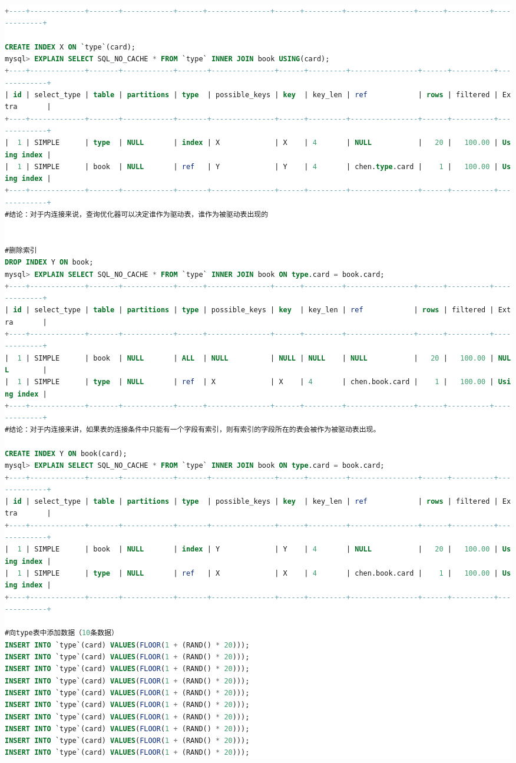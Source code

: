 ```sql
+----+-------------+-------+------------+------+---------------+------+---------+----------------+------+----------+-------------+

CREATE INDEX X ON `type`(card);
mysql> EXPLAIN SELECT SQL_NO_CACHE * FROM `type` INNER JOIN book USING(card);
+----+-------------+-------+------------+-------+---------------+------+---------+----------------+------+----------+-------------+
| id | select_type | table | partitions | type  | possible_keys | key  | key_len | ref            | rows | filtered | Extra       |
+----+-------------+-------+------------+-------+---------------+------+---------+----------------+------+----------+-------------+
|  1 | SIMPLE      | type  | NULL       | index | X             | X    | 4       | NULL           |   20 |   100.00 | Using index |
|  1 | SIMPLE      | book  | NULL       | ref   | Y             | Y    | 4       | chen.type.card |    1 |   100.00 | Using index |
+----+-------------+-------+------------+-------+---------------+------+---------+----------------+------+----------+-------------+
#结论：对于内连接来说，查询优化器可以决定谁作为驱动表，谁作为被驱动表出现的


#删除索引
DROP INDEX Y ON book;
mysql> EXPLAIN SELECT SQL_NO_CACHE * FROM `type` INNER JOIN book ON type.card = book.card;
+----+-------------+-------+------------+------+---------------+------+---------+----------------+------+----------+-------------+
| id | select_type | table | partitions | type | possible_keys | key  | key_len | ref            | rows | filtered | Extra       |
+----+-------------+-------+------------+------+---------------+------+---------+----------------+------+----------+-------------+
|  1 | SIMPLE      | book  | NULL       | ALL  | NULL          | NULL | NULL    | NULL           |   20 |   100.00 | NULL        |
|  1 | SIMPLE      | type  | NULL       | ref  | X             | X    | 4       | chen.book.card |    1 |   100.00 | Using index |
+----+-------------+-------+------------+------+---------------+------+---------+----------------+------+----------+-------------+
#结论：对于内连接来讲，如果表的连接条件中只能有一个字段有索引，则有索引的字段所在的表会被作为被驱动表出现。

CREATE INDEX Y ON book(card);
mysql> EXPLAIN SELECT SQL_NO_CACHE * FROM `type` INNER JOIN book ON type.card = book.card;
+----+-------------+-------+------------+-------+---------------+------+---------+----------------+------+----------+-------------+
| id | select_type | table | partitions | type  | possible_keys | key  | key_len | ref            | rows | filtered | Extra       |
+----+-------------+-------+------------+-------+---------------+------+---------+----------------+------+----------+-------------+
|  1 | SIMPLE      | book  | NULL       | index | Y             | Y    | 4       | NULL           |   20 |   100.00 | Using index |
|  1 | SIMPLE      | type  | NULL       | ref   | X             | X    | 4       | chen.book.card |    1 |   100.00 | Using index |
+----+-------------+-------+------------+-------+---------------+------+---------+----------------+------+----------+-------------+

#向type表中添加数据（10条数据）
INSERT INTO `type`(card) VALUES(FLOOR(1 + (RAND() * 20)));
INSERT INTO `type`(card) VALUES(FLOOR(1 + (RAND() * 20)));
INSERT INTO `type`(card) VALUES(FLOOR(1 + (RAND() * 20)));
INSERT INTO `type`(card) VALUES(FLOOR(1 + (RAND() * 20)));
INSERT INTO `type`(card) VALUES(FLOOR(1 + (RAND() * 20)));
INSERT INTO `type`(card) VALUES(FLOOR(1 + (RAND() * 20)));
INSERT INTO `type`(card) VALUES(FLOOR(1 + (RAND() * 20)));
INSERT INTO `type`(card) VALUES(FLOOR(1 + (RAND() * 20)));
INSERT INTO `type`(card) VALUES(FLOOR(1 + (RAND() * 20)));
INSERT INTO `type`(card) VALUES(FLOOR(1 + (RAND() * 20)));
```